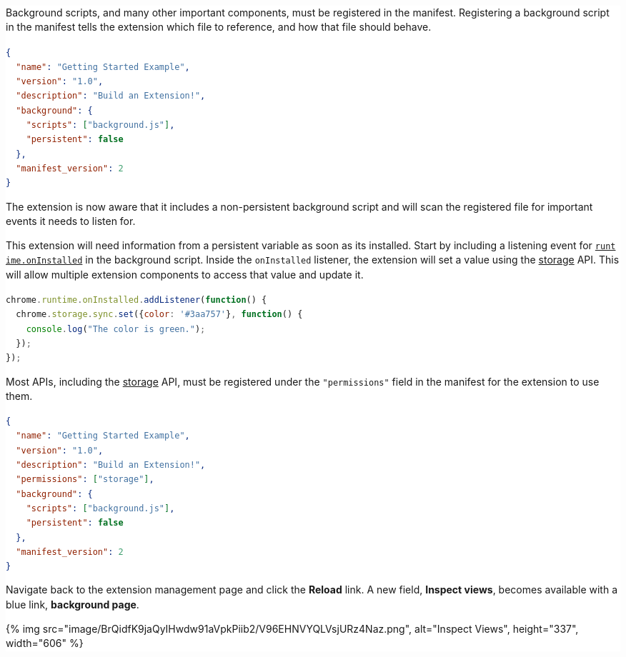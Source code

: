 Background scripts, and many other important components, must be registered in the manifest.
Registering a background script in the manifest tells the extension which file to reference, and how
that file should behave.

```json
{
  "name": "Getting Started Example",
  "version": "1.0",
  "description": "Build an Extension!",
  "background": {
    "scripts": ["background.js"],
    "persistent": false
  },
  "manifest_version": 2
}
```

The extension is now aware that it includes a non-persistent background script and will scan the
registered file for important events it needs to listen for.

This extension will need information from a persistent variable as soon as its installed. Start by
including a listening event for [`runtime.onInstalled`][11] in the background script. Inside the
`onInstalled` listener, the extension will set a value using the [storage][12] API. This will allow
multiple extension components to access that value and update it.

```js
chrome.runtime.onInstalled.addListener(function() {
  chrome.storage.sync.set({color: '#3aa757'}, function() {
    console.log("The color is green.");
  });
});
```

Most APIs, including the [storage][13] API, must be registered under the `"permissions"` field in
the manifest for the extension to use them.

```json
{
  "name": "Getting Started Example",
  "version": "1.0",
  "description": "Build an Extension!",
  "permissions": ["storage"],
  "background": {
    "scripts": ["background.js"],
    "persistent": false
  },
  "manifest_version": 2
}
```

Navigate back to the extension management page and click the **Reload** link. A new field, **Inspect
views**, becomes available with a blue link, **background page**.

{% img src="image/BrQidfK9jaQyIHwdw91aVpkPiib2/V96EHNVYQLVsjURz4Naz.png",
       alt="Inspect Views", height="337", width="606" %}


[1]: /background_pages
[2]: /content_scripts
[3]: /options
[4]: /user_interface
[5]: /docs/
[6]: https://storage.googleapis.com/chrome-gcs-uploader.appspot.com/uploads/file/WlD8wC6g8khYWPJUsQceQkhXSlv1/n7V7IbH6D6gqNCV7Kp5t.zip "get_started_complete.zip"
[7]: /docs/extensions/extensions/manifest
[8]: examples/tutorials/get_started/manifest.json
[9]: /background_pages
[10]: examples/tutorials/get_started/background.js
[11]: /runtime#event-onInstalled
[12]: /storage
[13]: /storage
[14]: /user_interface
[15]: /user_interface#popup
[16]: examples/tutorials/get_started/popup.html
[17]: /pageAction
[18]: https://storage.googleapis.com/chrome-gcs-uploader.appspot.com/uploads/file/WlD8wC6g8khYWPJUsQceQkhXSlv1/qwlTyQ1ah3RmqsgDhRkL.zip "images.zip"
[19]: /user_interface#icons
[20]: /declarativeContent
[21]: /declarativeContent
[22]: examples/tutorials/get_started/popup.js
[23]: https://developer.chrome.com/
[24]: /content_scripts#pi
[25]: /docs/extensions/activeTab
[26]: /tabs
[27]: /tabs#method-executeScript
[28]: examples/tutorials/get_started/options.html
[29]: examples/tutorials/get_started/options.js
[30]: /overview
[31]: /tut_debugging
[32]: /reference
[33]: /devguide